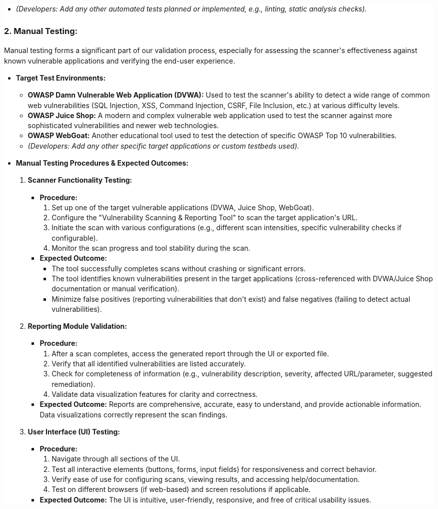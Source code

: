 * *(Developers: Add any other automated tests planned or implemented, e.g., linting, static analysis checks).*

### 2. Manual Testing:

Manual testing forms a significant part of our validation process, especially for assessing the scanner's effectiveness against known vulnerable applications and verifying the end-user experience.

* **Target Test Environments:**
    * **OWASP Damn Vulnerable Web Application (DVWA):** Used to test the scanner's ability to detect a wide range of common web vulnerabilities (SQL Injection, XSS, Command Injection, CSRF, File Inclusion, etc.) at various difficulty levels.
    * **OWASP Juice Shop:** A modern and complex vulnerable web application used to test the scanner against more sophisticated vulnerabilities and newer web technologies.
    * **OWASP WebGoat:** Another educational tool used to test the detection of specific OWASP Top 10 vulnerabilities.
    * *(Developers: Add any other specific target applications or custom testbeds used).*

* **Manual Testing Procedures & Expected Outcomes:**

    1.  **Scanner Functionality Testing:**
        * **Procedure:**
            1.  Set up one of the target vulnerable applications (DVWA, Juice Shop, WebGoat).
            2.  Configure the "Vulnerability Scanning & Reporting Tool" to scan the target application's URL.
            3.  Initiate the scan with various configurations (e.g., different scan intensities, specific vulnerability checks if configurable).
            4.  Monitor the scan progress and tool stability during the scan.
        * **Expected Outcome:**
            * The tool successfully completes scans without crashing or significant errors.
            * The tool identifies known vulnerabilities present in the target applications (cross-referenced with DVWA/Juice Shop documentation or manual verification).
            * Minimize false positives (reporting vulnerabilities that don't exist) and false negatives (failing to detect actual vulnerabilities).

    2.  **Reporting Module Validation:**
        * **Procedure:**
            1.  After a scan completes, access the generated report through the UI or exported file.
            2.  Verify that all identified vulnerabilities are listed accurately.
            3.  Check for completeness of information (e.g., vulnerability description, severity, affected URL/parameter, suggested remediation).
            4.  Validate data visualization features for clarity and correctness.
        * **Expected Outcome:** Reports are comprehensive, accurate, easy to understand, and provide actionable information. Data visualizations correctly represent the scan findings.

    3.  **User Interface (UI) Testing:**
        * **Procedure:**
            1.  Navigate through all sections of the UI.
            2.  Test all interactive elements (buttons, forms, input fields) for responsiveness and correct behavior.
            3.  Verify ease of use for configuring scans, viewing results, and accessing help/documentation.
            4.  Test on different browsers (if web-based) and screen resolutions if applicable.
        * **Expected Outcome:** The UI is intuitive, user-friendly, responsive, and free of critical usability issues.
